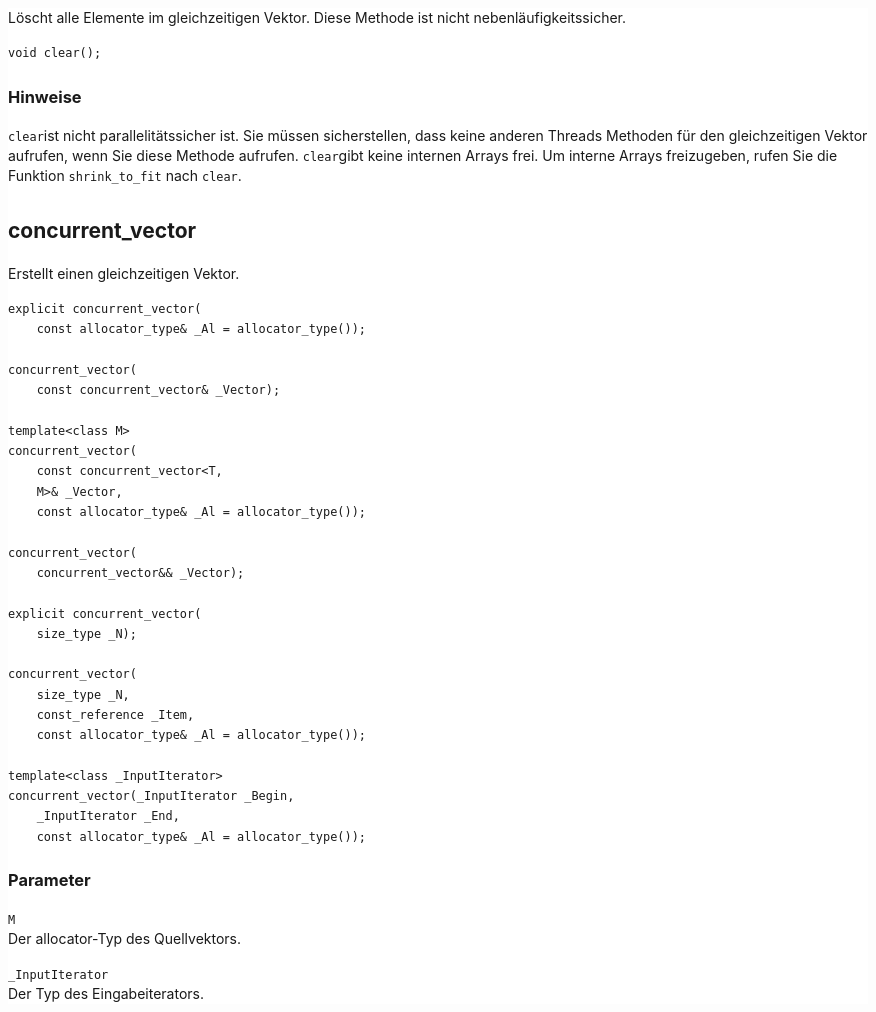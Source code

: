  Löscht alle Elemente im gleichzeitigen Vektor. Diese Methode ist nicht nebenläufigkeitssicher.  
  
```
void clear();
```  
  
### <a name="remarks"></a>Hinweise  
 `clear`ist nicht parallelitätssicher ist. Sie müssen sicherstellen, dass keine anderen Threads Methoden für den gleichzeitigen Vektor aufrufen, wenn Sie diese Methode aufrufen. `clear`gibt keine internen Arrays frei. Um interne Arrays freizugeben, rufen Sie die Funktion `shrink_to_fit` nach `clear`.  
  
##  <a name="a-namectora-concurrentvector"></a><a name="ctor"></a>concurrent_vector 

 Erstellt einen gleichzeitigen Vektor.  
  
```
explicit concurrent_vector(
    const allocator_type& _Al = allocator_type());

concurrent_vector(
    const concurrent_vector& _Vector);

template<class M>
concurrent_vector(
    const concurrent_vector<T,
    M>& _Vector,
    const allocator_type& _Al = allocator_type());

concurrent_vector(
    concurrent_vector&& _Vector);

explicit concurrent_vector(
    size_type _N);

concurrent_vector(
    size_type _N,
    const_reference _Item,
    const allocator_type& _Al = allocator_type());

template<class _InputIterator>
concurrent_vector(_InputIterator _Begin,
    _InputIterator _End,
    const allocator_type& _Al = allocator_type());
```  
  
### <a name="parameters"></a>Parameter  
 `M`  
 Der allocator-Typ des Quellvektors.  
  
 `_InputIterator`  
 Der Typ des Eingabeiterators.  
  